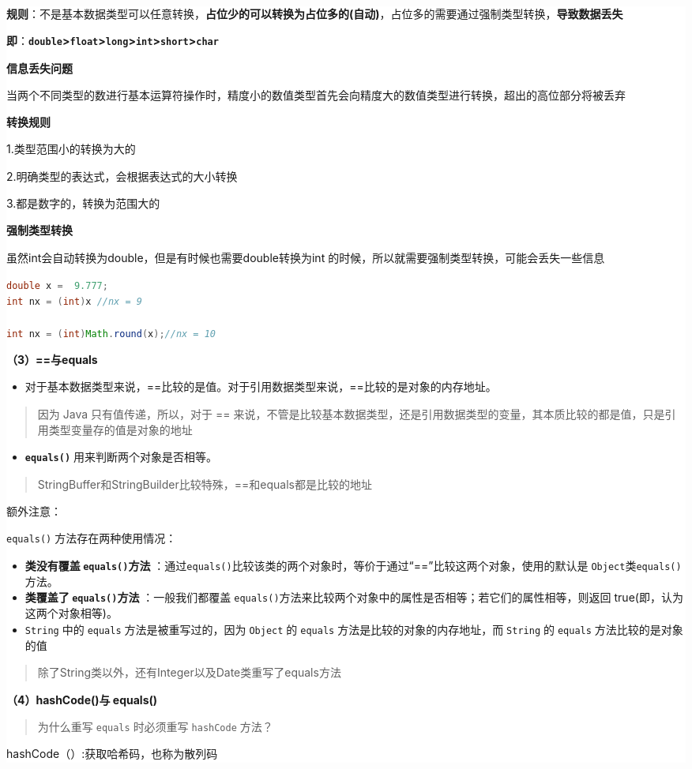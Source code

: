  **规则**：不是基本数据类型可以任意转换，**占位少的可以转换为占位多的(自动)**，占位多的需要通过强制类型转换，**导致数据丢失**



**即**：**`double`>`float`>`long`>`int`>`short`>`char`**



**信息丢失问题**

当两个不同类型的数进行基本运算符操作时，精度小的数值类型首先会向精度大的数值类型进行转换，超出的高位部分将被丢弃



**转换规则**

1.类型范围小的转换为大的

2.明确类型的表达式，会根据表达式的大小转换

3.都是数字的，转换为范围大的



**强制类型转换**

虽然int会自动转换为double，但是有时候也需要double转换为int 的时候，所以就需要强制类型转换，可能会丢失一些信息

```java
double x =  9.777;
int nx = (int)x //nx = 9

int nx = (int)Math.round(x);//nx = 10
```



**（3）==与equals**

- 对于基本数据类型来说，==比较的是值。对于引用数据类型来说，==比较的是对象的内存地址。

> 因为 Java 只有值传递，所以，对于 == 来说，不管是比较基本数据类型，还是引用数据类型的变量，其本质比较的都是值，只是引用类型变量存的值是对象的地址

- **`equals()`** 用来判断两个对象是否相等。

> StringBuffer和StringBuilder比较特殊，==和equals都是比较的地址



额外注意：

`equals()` 方法存在两种使用情况：

- **类没有覆盖 `equals()`方法** ：通过`equals()`比较该类的两个对象时，等价于通过“==”比较这两个对象，使用的默认是 `Object`类`equals()`方法。
- **类覆盖了 `equals()`方法** ：一般我们都覆盖 `equals()`方法来比较两个对象中的属性是否相等；若它们的属性相等，则返回 true(即，认为这两个对象相等)。
- `String` 中的 `equals` 方法是被重写过的，因为 `Object` 的 `equals` 方法是比较的对象的内存地址，而 `String` 的 `equals` 方法比较的是对象的值

> 除了String类以外，还有Integer以及Date类重写了equals方法



**（4）hashCode()与 equals()**

> 为什么重写 `equals` 时必须重写 `hashCode` 方法？

hashCode（）:获取哈希码，也称为散列码
